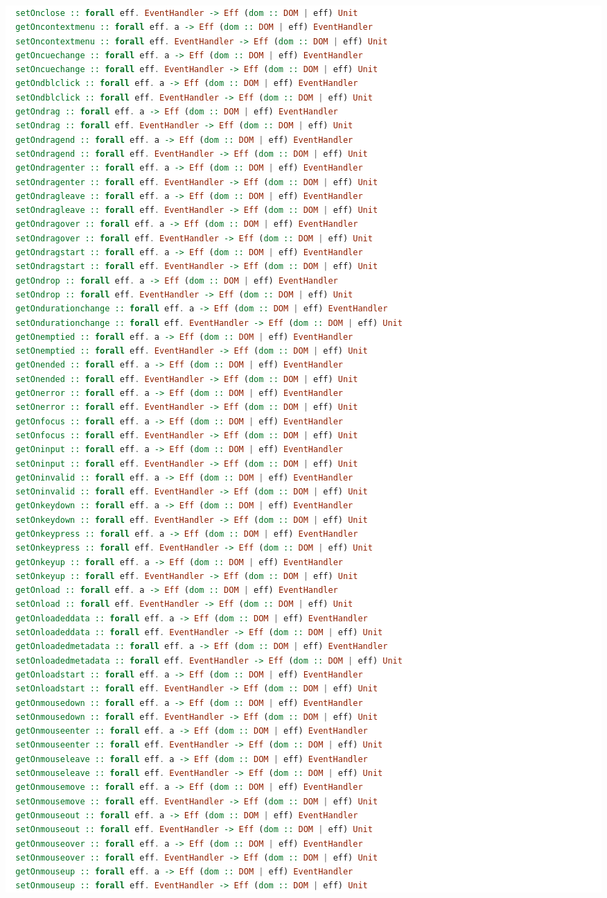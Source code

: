 ``` purescript
  setOnclose :: forall eff. EventHandler -> Eff (dom :: DOM | eff) Unit
  getOncontextmenu :: forall eff. a -> Eff (dom :: DOM | eff) EventHandler
  setOncontextmenu :: forall eff. EventHandler -> Eff (dom :: DOM | eff) Unit
  getOncuechange :: forall eff. a -> Eff (dom :: DOM | eff) EventHandler
  setOncuechange :: forall eff. EventHandler -> Eff (dom :: DOM | eff) Unit
  getOndblclick :: forall eff. a -> Eff (dom :: DOM | eff) EventHandler
  setOndblclick :: forall eff. EventHandler -> Eff (dom :: DOM | eff) Unit
  getOndrag :: forall eff. a -> Eff (dom :: DOM | eff) EventHandler
  setOndrag :: forall eff. EventHandler -> Eff (dom :: DOM | eff) Unit
  getOndragend :: forall eff. a -> Eff (dom :: DOM | eff) EventHandler
  setOndragend :: forall eff. EventHandler -> Eff (dom :: DOM | eff) Unit
  getOndragenter :: forall eff. a -> Eff (dom :: DOM | eff) EventHandler
  setOndragenter :: forall eff. EventHandler -> Eff (dom :: DOM | eff) Unit
  getOndragleave :: forall eff. a -> Eff (dom :: DOM | eff) EventHandler
  setOndragleave :: forall eff. EventHandler -> Eff (dom :: DOM | eff) Unit
  getOndragover :: forall eff. a -> Eff (dom :: DOM | eff) EventHandler
  setOndragover :: forall eff. EventHandler -> Eff (dom :: DOM | eff) Unit
  getOndragstart :: forall eff. a -> Eff (dom :: DOM | eff) EventHandler
  setOndragstart :: forall eff. EventHandler -> Eff (dom :: DOM | eff) Unit
  getOndrop :: forall eff. a -> Eff (dom :: DOM | eff) EventHandler
  setOndrop :: forall eff. EventHandler -> Eff (dom :: DOM | eff) Unit
  getOndurationchange :: forall eff. a -> Eff (dom :: DOM | eff) EventHandler
  setOndurationchange :: forall eff. EventHandler -> Eff (dom :: DOM | eff) Unit
  getOnemptied :: forall eff. a -> Eff (dom :: DOM | eff) EventHandler
  setOnemptied :: forall eff. EventHandler -> Eff (dom :: DOM | eff) Unit
  getOnended :: forall eff. a -> Eff (dom :: DOM | eff) EventHandler
  setOnended :: forall eff. EventHandler -> Eff (dom :: DOM | eff) Unit
  getOnerror :: forall eff. a -> Eff (dom :: DOM | eff) EventHandler
  setOnerror :: forall eff. EventHandler -> Eff (dom :: DOM | eff) Unit
  getOnfocus :: forall eff. a -> Eff (dom :: DOM | eff) EventHandler
  setOnfocus :: forall eff. EventHandler -> Eff (dom :: DOM | eff) Unit
  getOninput :: forall eff. a -> Eff (dom :: DOM | eff) EventHandler
  setOninput :: forall eff. EventHandler -> Eff (dom :: DOM | eff) Unit
  getOninvalid :: forall eff. a -> Eff (dom :: DOM | eff) EventHandler
  setOninvalid :: forall eff. EventHandler -> Eff (dom :: DOM | eff) Unit
  getOnkeydown :: forall eff. a -> Eff (dom :: DOM | eff) EventHandler
  setOnkeydown :: forall eff. EventHandler -> Eff (dom :: DOM | eff) Unit
  getOnkeypress :: forall eff. a -> Eff (dom :: DOM | eff) EventHandler
  setOnkeypress :: forall eff. EventHandler -> Eff (dom :: DOM | eff) Unit
  getOnkeyup :: forall eff. a -> Eff (dom :: DOM | eff) EventHandler
  setOnkeyup :: forall eff. EventHandler -> Eff (dom :: DOM | eff) Unit
  getOnload :: forall eff. a -> Eff (dom :: DOM | eff) EventHandler
  setOnload :: forall eff. EventHandler -> Eff (dom :: DOM | eff) Unit
  getOnloadeddata :: forall eff. a -> Eff (dom :: DOM | eff) EventHandler
  setOnloadeddata :: forall eff. EventHandler -> Eff (dom :: DOM | eff) Unit
  getOnloadedmetadata :: forall eff. a -> Eff (dom :: DOM | eff) EventHandler
  setOnloadedmetadata :: forall eff. EventHandler -> Eff (dom :: DOM | eff) Unit
  getOnloadstart :: forall eff. a -> Eff (dom :: DOM | eff) EventHandler
  setOnloadstart :: forall eff. EventHandler -> Eff (dom :: DOM | eff) Unit
  getOnmousedown :: forall eff. a -> Eff (dom :: DOM | eff) EventHandler
  setOnmousedown :: forall eff. EventHandler -> Eff (dom :: DOM | eff) Unit
  getOnmouseenter :: forall eff. a -> Eff (dom :: DOM | eff) EventHandler
  setOnmouseenter :: forall eff. EventHandler -> Eff (dom :: DOM | eff) Unit
  getOnmouseleave :: forall eff. a -> Eff (dom :: DOM | eff) EventHandler
  setOnmouseleave :: forall eff. EventHandler -> Eff (dom :: DOM | eff) Unit
  getOnmousemove :: forall eff. a -> Eff (dom :: DOM | eff) EventHandler
  setOnmousemove :: forall eff. EventHandler -> Eff (dom :: DOM | eff) Unit
  getOnmouseout :: forall eff. a -> Eff (dom :: DOM | eff) EventHandler
  setOnmouseout :: forall eff. EventHandler -> Eff (dom :: DOM | eff) Unit
  getOnmouseover :: forall eff. a -> Eff (dom :: DOM | eff) EventHandler
  setOnmouseover :: forall eff. EventHandler -> Eff (dom :: DOM | eff) Unit
  getOnmouseup :: forall eff. a -> Eff (dom :: DOM | eff) EventHandler
  setOnmouseup :: forall eff. EventHandler -> Eff (dom :: DOM | eff) Unit
```